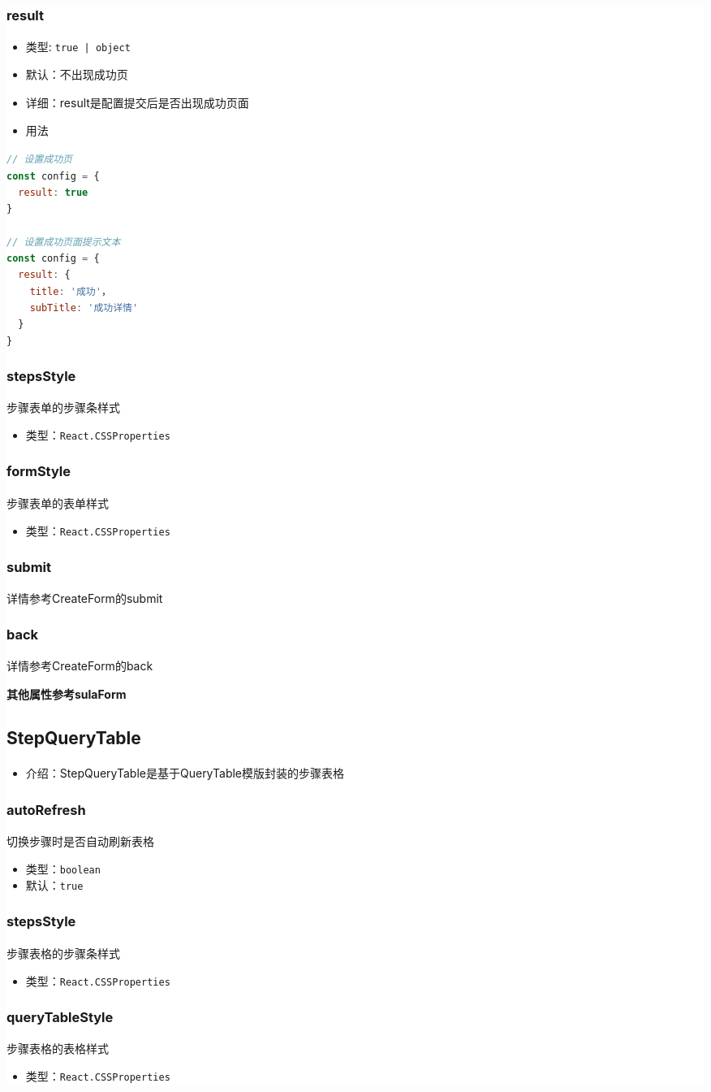 ### result
- 类型: `true | object`
- 默认：不出现成功页
- 详细：result是配置提交后是否出现成功页面

- 用法
```js
// 设置成功页
const config = {
  result: true
}

// 设置成功页面提示文本
const config = {
  result: {
    title: '成功'，
    subTitle: '成功详情'
  }
}
```

### stepsStyle
步骤表单的步骤条样式
- 类型：`React.CSSProperties`

### formStyle
步骤表单的表单样式
- 类型：`React.CSSProperties`

### submit
详情参考CreateForm的submit

### back
详情参考CreateForm的back

**其他属性参考sulaForm**

## StepQueryTable
- 介绍：StepQueryTable是基于QueryTable模版封装的步骤表格

### autoRefresh
切换步骤时是否自动刷新表格
- 类型：`boolean`
- 默认：`true`

### stepsStyle
步骤表格的步骤条样式
- 类型：`React.CSSProperties`

### queryTableStyle
步骤表格的表格样式
- 类型：`React.CSSProperties`
